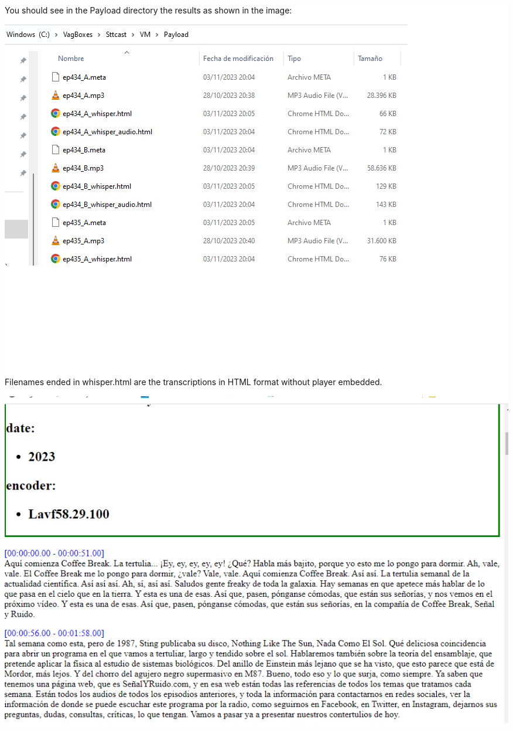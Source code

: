You should see in the Payload directory the results as shown in the image:

![](payload_after_terraform_apply.png)

Filenames ended in whisper.html are the transcriptions in HTML format without player embedded. 

![](html_without_player.png)
